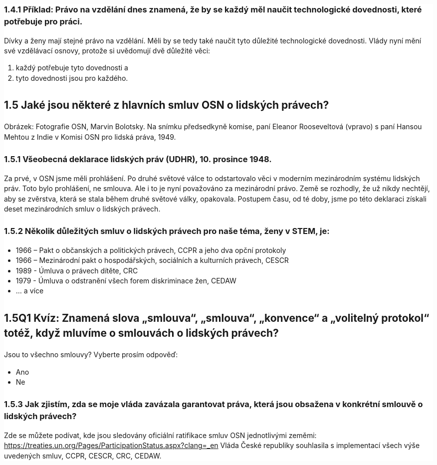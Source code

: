### 1.4.1 Příklad: Právo na vzdělání dnes znamená, že by se každý měl naučit technologické dovednosti, které potřebuje pro práci.

Dívky a ženy mají stejné právo na vzdělání. Měli by se tedy také naučit tyto důležité technologické dovednosti.
Vlády nyní mění své vzdělávací osnovy, protože si uvědomují dvě důležité věci:
1. každý potřebuje tyto dovednosti a
2. tyto dovednosti jsou pro každého.

## 1.5 Jaké jsou některé z hlavních smluv OSN o lidských právech?

Obrázek: Fotografie OSN, Marvin Bolotsky. Na snímku předsedkyně komise, paní Eleanor Rooseveltová (vpravo) s paní Hansou Mehtou z Indie v Komisi OSN pro lidská práva, 1949.

### 1.5.1 Všeobecná deklarace lidských práv (UDHR), 10. prosince 1948.

Za prvé, v OSN jsme měli prohlášení. Po druhé světové válce to odstartovalo věci v moderním mezinárodním systému lidských práv.
Toto bylo prohlášení, ne smlouva. Ale i to je nyní považováno za mezinárodní právo.
Země se rozhodly, že už nikdy nechtějí, aby se zvěrstva, která se stala během druhé světové války, opakovala.
Postupem času, od té doby, jsme po této deklaraci získali deset mezinárodních smluv o lidských právech.

### 1.5.2 Několik důležitých smluv o lidských právech pro naše téma, ženy v STEM, je:

* 1966 – Pakt o občanských a politických právech, CCPR a jeho dva opční protokoly
* 1966 – Mezinárodní pakt o hospodářských, sociálních a kulturních právech, CESCR
* 1989 - Úmluva o právech dítěte, CRC
* 1979 - Úmluva o odstranění všech forem diskriminace žen, CEDAW
* … a více

## 1.5Q1 Kvíz: Znamená slova „smlouva“, „smlouva“, „konvence“ a „volitelný protokol“ totéž, když mluvíme o smlouvách o lidských právech?

Jsou to všechno smlouvy?
Vyberte prosím odpověď:
* Ano
* Ne

### 1.5.3 Jak zjistím, zda se moje vláda zavázala garantovat práva, která jsou obsažena v konkrétní smlouvě o lidských právech?

Zde se můžete podívat, kde jsou sledovány oficiální ratifikace smluv OSN jednotlivými zeměmi:
https://treaties.un.org/Pages/ParticipationStatus.aspx?clang=_en
Vláda České republiky souhlasila s implementací všech výše uvedených smluv, CCPR, CESCR, CRC, CEDAW.
